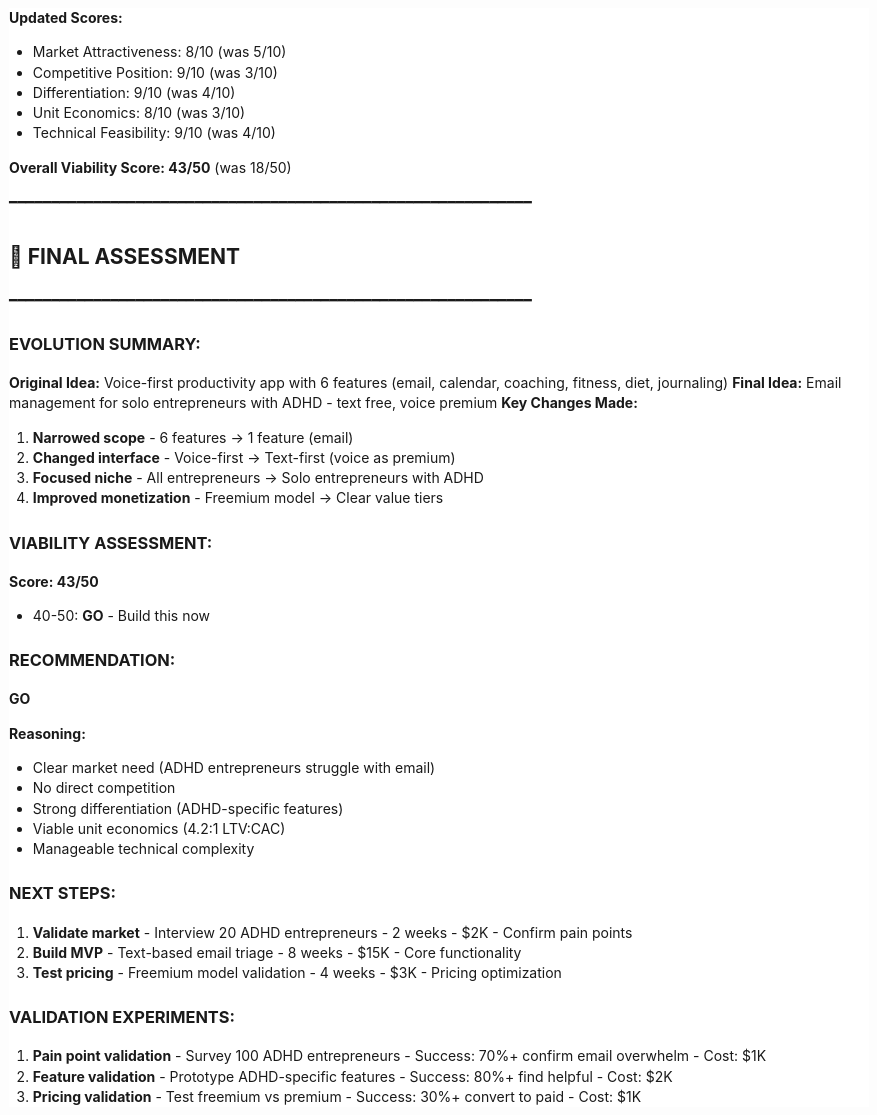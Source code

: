 **Updated Scores:**

- Market Attractiveness: 8/10 (was 5/10)
- Competitive Position: 9/10 (was 3/10)
- Differentiation: 9/10 (was 4/10)
- Unit Economics: 8/10 (was 3/10)
- Technical Feasibility: 9/10 (was 4/10)

**Overall Viability Score: 43/50** (was 18/50)

━━━━━━━━━━━━━━━━━━━━━━━━━━━━━━━━━━━━━━━━━━━━━━━━━━━━━━━━━━━━━━

## 🎯 FINAL ASSESSMENT

━━━━━━━━━━━━━━━━━━━━━━━━━━━━━━━━━━━━━━━━━━━━━━━━━━━━━━━━━━━━━━

### EVOLUTION SUMMARY:

**Original Idea:** Voice-first productivity app with 6 features (email, calendar, coaching, fitness, diet, journaling)
**Final Idea:** Email management for solo entrepreneurs with ADHD - text free, voice premium
**Key Changes Made:**

1. **Narrowed scope** - 6 features → 1 feature (email)
2. **Changed interface** - Voice-first → Text-first (voice as premium)
3. **Focused niche** - All entrepreneurs → Solo entrepreneurs with ADHD
4. **Improved monetization** - Freemium model → Clear value tiers

### VIABILITY ASSESSMENT:

**Score: 43/50**

- 40-50: **GO** - Build this now

### RECOMMENDATION:

**GO**

**Reasoning:**

- Clear market need (ADHD entrepreneurs struggle with email)
- No direct competition
- Strong differentiation (ADHD-specific features)
- Viable unit economics (4.2:1 LTV:CAC)
- Manageable technical complexity

### NEXT STEPS:

1. **Validate market** - Interview 20 ADHD entrepreneurs - 2 weeks - $2K - Confirm pain points
2. **Build MVP** - Text-based email triage - 8 weeks - $15K - Core functionality
3. **Test pricing** - Freemium model validation - 4 weeks - $3K - Pricing optimization

### VALIDATION EXPERIMENTS:

1. **Pain point validation** - Survey 100 ADHD entrepreneurs - Success: 70%+ confirm email overwhelm - Cost: $1K
2. **Feature validation** - Prototype ADHD-specific features - Success: 80%+ find helpful - Cost: $2K
3. **Pricing validation** - Test freemium vs premium - Success: 30%+ convert to paid - Cost: $1K
